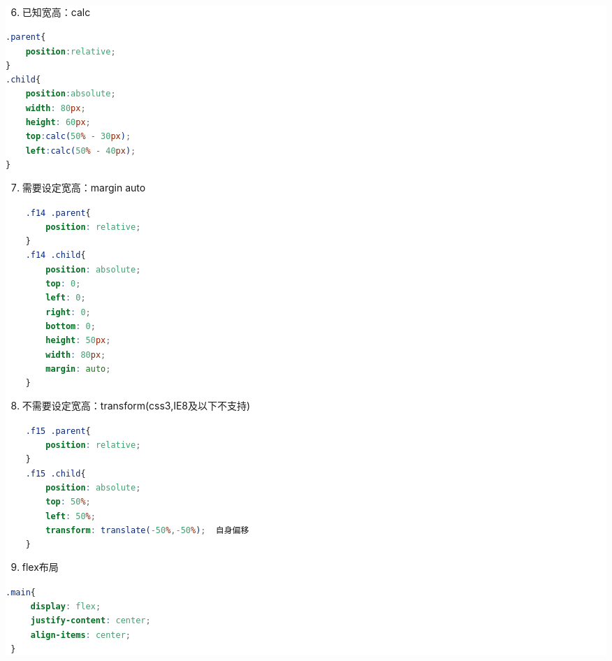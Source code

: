 6. 已知宽高：calc

```css
.parent{
    position:relative;
}
.child{
    position:absolute;
    width: 80px;
    height: 60px;
    top:calc(50% - 30px);
    left:calc(50% - 40px);
}
```

7. 需要设定宽高：margin auto

```css
    .f14 .parent{
        position: relative;
    }
    .f14 .child{
        position: absolute;
        top: 0;
        left: 0;
        right: 0;
        bottom: 0;
        height: 50px;
        width: 80px;
        margin: auto;
    }
```

8. 不需要设定宽高：transform(css3,IE8及以下不支持)

```css
    .f15 .parent{
        position: relative;
    }
    .f15 .child{
        position: absolute;
        top: 50%;
        left: 50%;
        transform: translate(-50%,-50%);  自身偏移
    }
```

9. flex布局

```css
.main{
     display: flex;
     justify-content: center;
     align-items: center;
 }
```
